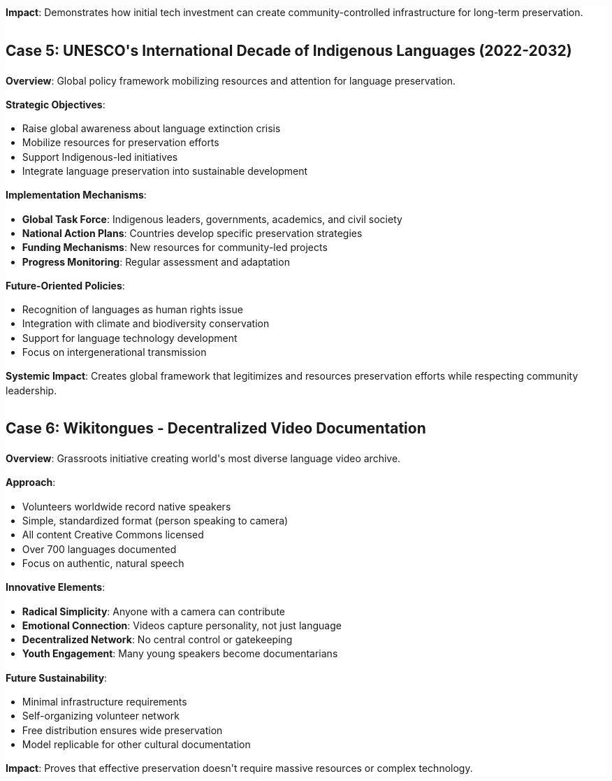 **Impact**: Demonstrates how initial tech investment can create community-controlled infrastructure for long-term preservation.

## Case 5: UNESCO's International Decade of Indigenous Languages (2022-2032)

**Overview**: Global policy framework mobilizing resources and attention for language preservation.

**Strategic Objectives**:
- Raise global awareness about language extinction crisis
- Mobilize resources for preservation efforts
- Support Indigenous-led initiatives
- Integrate language preservation into sustainable development

**Implementation Mechanisms**:
- **Global Task Force**: Indigenous leaders, governments, academics, and civil society
- **National Action Plans**: Countries develop specific preservation strategies
- **Funding Mechanisms**: New resources for community-led projects
- **Progress Monitoring**: Regular assessment and adaptation

**Future-Oriented Policies**:
- Recognition of languages as human rights issue
- Integration with climate and biodiversity conservation
- Support for language technology development
- Focus on intergenerational transmission

**Systemic Impact**: Creates global framework that legitimizes and resources preservation efforts while respecting community leadership.

## Case 6: Wikitongues - Decentralized Video Documentation

**Overview**: Grassroots initiative creating world's most diverse language video archive.

**Approach**:
- Volunteers worldwide record native speakers
- Simple, standardized format (person speaking to camera)
- All content Creative Commons licensed
- Over 700 languages documented
- Focus on authentic, natural speech

**Innovative Elements**:
- **Radical Simplicity**: Anyone with a camera can contribute
- **Emotional Connection**: Videos capture personality, not just language
- **Decentralized Network**: No central control or gatekeeping
- **Youth Engagement**: Many young speakers become documentarians

**Future Sustainability**:
- Minimal infrastructure requirements
- Self-organizing volunteer network
- Free distribution ensures wide preservation
- Model replicable for other cultural documentation

**Impact**: Proves that effective preservation doesn't require massive resources or complex technology.
